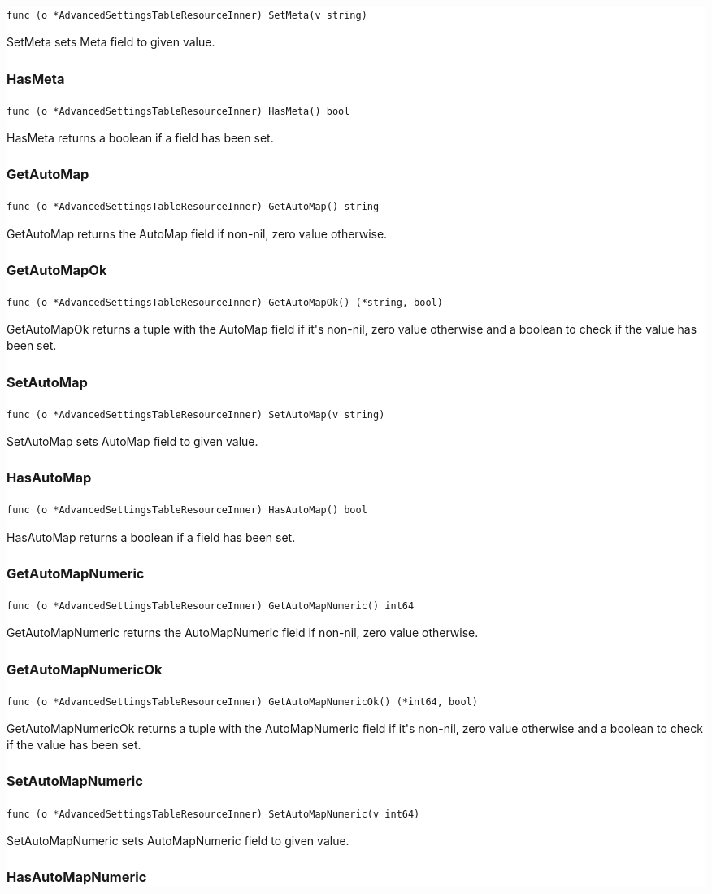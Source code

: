 `func (o *AdvancedSettingsTableResourceInner) SetMeta(v string)`

SetMeta sets Meta field to given value.

### HasMeta

`func (o *AdvancedSettingsTableResourceInner) HasMeta() bool`

HasMeta returns a boolean if a field has been set.

### GetAutoMap

`func (o *AdvancedSettingsTableResourceInner) GetAutoMap() string`

GetAutoMap returns the AutoMap field if non-nil, zero value otherwise.

### GetAutoMapOk

`func (o *AdvancedSettingsTableResourceInner) GetAutoMapOk() (*string, bool)`

GetAutoMapOk returns a tuple with the AutoMap field if it's non-nil, zero value otherwise
and a boolean to check if the value has been set.

### SetAutoMap

`func (o *AdvancedSettingsTableResourceInner) SetAutoMap(v string)`

SetAutoMap sets AutoMap field to given value.

### HasAutoMap

`func (o *AdvancedSettingsTableResourceInner) HasAutoMap() bool`

HasAutoMap returns a boolean if a field has been set.

### GetAutoMapNumeric

`func (o *AdvancedSettingsTableResourceInner) GetAutoMapNumeric() int64`

GetAutoMapNumeric returns the AutoMapNumeric field if non-nil, zero value otherwise.

### GetAutoMapNumericOk

`func (o *AdvancedSettingsTableResourceInner) GetAutoMapNumericOk() (*int64, bool)`

GetAutoMapNumericOk returns a tuple with the AutoMapNumeric field if it's non-nil, zero value otherwise
and a boolean to check if the value has been set.

### SetAutoMapNumeric

`func (o *AdvancedSettingsTableResourceInner) SetAutoMapNumeric(v int64)`

SetAutoMapNumeric sets AutoMapNumeric field to given value.

### HasAutoMapNumeric
